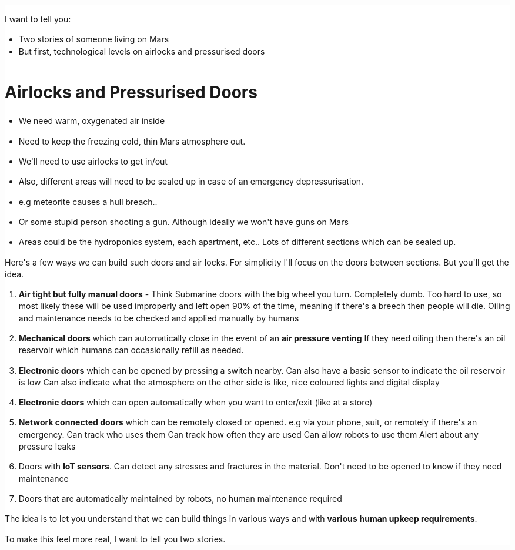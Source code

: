 ------------------  
I want to tell you:
* Two stories of someone living on Mars
* But first, technological levels on airlocks and pressurised doors

# Airlocks and Pressurised Doors

* We need warm, oxygenated air inside
* Need to keep the freezing cold, thin Mars atmosphere out.

* We'll need to use airlocks to get in/out
* Also, different areas will need to be sealed up in case of an emergency depressurisation.
* e.g meteorite causes a hull breach.. 
* Or some stupid person shooting a gun. Although ideally we won't have guns on Mars
* Areas could be the hydroponics system, each apartment, etc.. Lots of different sections which can be sealed up.


Here's a few ways we can build such doors and air locks.
For simplicity I'll focus on the doors between sections. But you'll get the idea.
  
1. **Air tight but fully manual doors** - Think Submarine doors with the big wheel you turn. Completely dumb.
		Too hard to use, so most likely these will be used improperly and left open 90% of the time, meaning if there's a breech then people will die.
		Oiling and maintenance needs to be checked and applied manually by humans
	   
2. **Mechanical doors** which can automatically close in the event of an **air pressure venting**
		If they need oiling then there's an oil reservoir which humans can occasionally refill as needed.
	   
3. **Electronic doors** which can be opened by pressing a switch nearby.
		Can also have a basic sensor to indicate the oil reservoir is low
		Can also indicate what the atmosphere on the other side is like, nice coloured lights and digital display

4. **Electronic doors** which can open automatically when you want to enter/exit (like at a store)
   
5. **Network connected doors** which can be remotely closed or opened.
	   e.g via your phone, suit, or remotely if there's an emergency.
	   Can track who uses them
	   Can track how often they are used
	   Can allow robots to use them
	   Alert about any pressure leaks
	   
6. Doors with **IoT sensors**.
	   Can detect any stresses and fractures in the material.
	   Don't need to be opened to know if they need maintenance
7. Doors that are automatically maintained by robots, no human maintenance required


The idea is to let you understand that we can build things in various ways and with **various** **human upkeep requirements**.  


To make this feel more real, I want to tell you two stories.
  